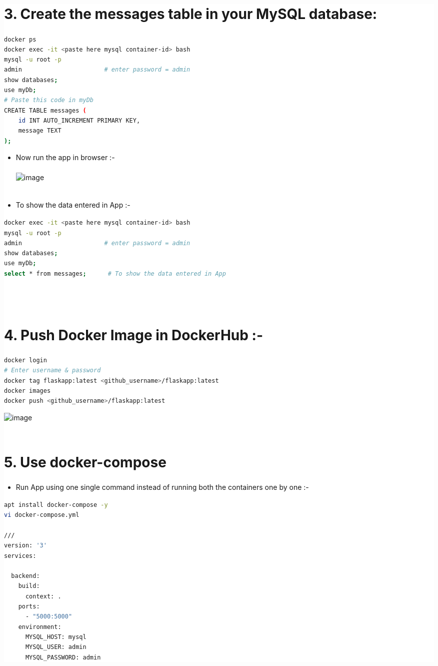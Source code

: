 # 3. Create the messages table in your MySQL database:
```bash
docker ps
docker exec -it <paste here mysql container-id> bash
mysql -u root -p
admin                       # enter password = admin
show databases;
use myDb;
# Paste this code in myDb
CREATE TABLE messages (
    id INT AUTO_INCREMENT PRIMARY KEY,
    message TEXT
);
```
- Now run the app in browser :-
<br></br>
![image](https://github.com/rutikdevops/DevOps-Project-5/assets/109506158/c2a5d9bf-a7bb-4eb3-840c-eb776be6c824)
<br></br>

- To show the data entered in App :-
```bash
docker exec -it <paste here mysql container-id> bash
mysql -u root -p
admin                       # enter password = admin
show databases;
use myDb;
select * from messages;      # To show the data entered in App
```
<br></br>


# 4. Push Docker Image in DockerHub :-
```bash
docker login
# Enter username & password
docker tag flaskapp:latest <github_username>/flaskapp:latest
docker images
docker push <github_username>/flaskapp:latest
```
![image](https://github.com/rutikdevops/DevOps-Project-5/assets/109506158/cc96151a-601f-4a99-b448-9c295c1d6fdb)
<br></br>

# 5. Use docker-compose
- Run App using one single command instead of running both the containers one by one  :-
```bash
apt install docker-compose -y
vi docker-compose.yml

///
version: '3'
services:
  
  backend:
    build:
      context: .
    ports:
      - "5000:5000"
    environment:
      MYSQL_HOST: mysql
      MYSQL_USER: admin
      MYSQL_PASSWORD: admin
```